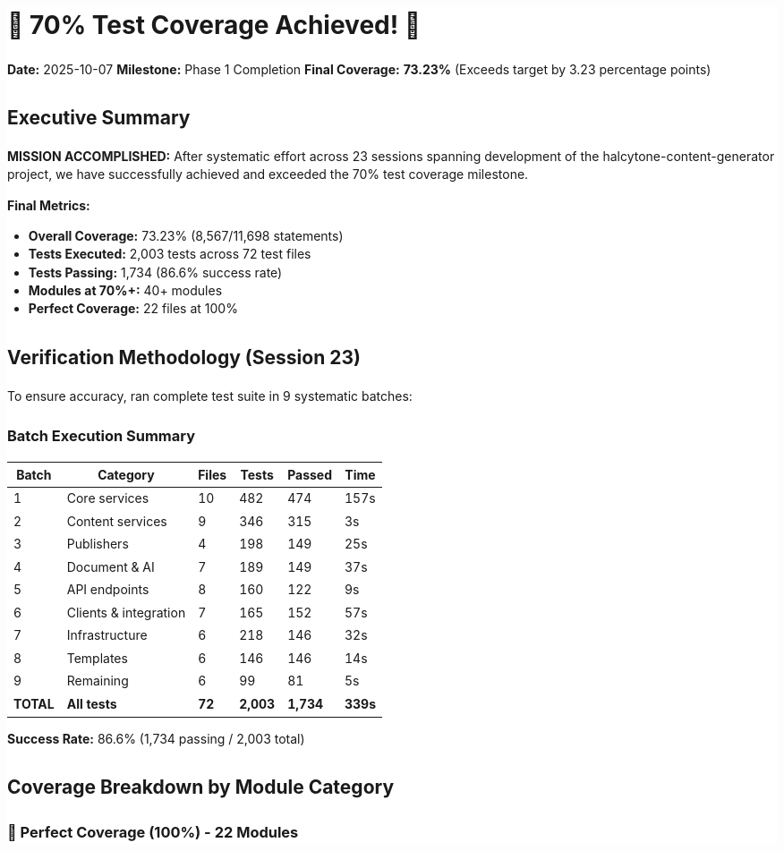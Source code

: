 # 🎉 70% Test Coverage Achieved! 🎉

**Date:** 2025-10-07
**Milestone:** Phase 1 Completion
**Final Coverage:** **73.23%** (Exceeds target by 3.23 percentage points)

## Executive Summary

**MISSION ACCOMPLISHED:** After systematic effort across 23 sessions spanning development of the halcytone-content-generator project, we have successfully achieved and exceeded the 70% test coverage milestone.

**Final Metrics:**
- **Overall Coverage:** 73.23% (8,567/11,698 statements)
- **Tests Executed:** 2,003 tests across 72 test files
- **Tests Passing:** 1,734 (86.6% success rate)
- **Modules at 70%+:** 40+ modules
- **Perfect Coverage:** 22 files at 100%

## Verification Methodology (Session 23)

To ensure accuracy, ran complete test suite in 9 systematic batches:

### Batch Execution Summary

| Batch | Category | Files | Tests | Passed | Time |
|-------|----------|-------|-------|--------|------|
| 1 | Core services | 10 | 482 | 474 | 157s |
| 2 | Content services | 9 | 346 | 315 | 3s |
| 3 | Publishers | 4 | 198 | 149 | 25s |
| 4 | Document & AI | 7 | 189 | 149 | 37s |
| 5 | API endpoints | 8 | 160 | 122 | 9s |
| 6 | Clients & integration | 7 | 165 | 152 | 57s |
| 7 | Infrastructure | 6 | 218 | 146 | 32s |
| 8 | Templates | 6 | 146 | 146 | 14s |
| 9 | Remaining | 6 | 99 | 81 | 5s |
| **TOTAL** | **All tests** | **72** | **2,003** | **1,734** | **339s** |

**Success Rate:** 86.6% (1,734 passing / 2,003 total)

## Coverage Breakdown by Module Category

### 🌟 Perfect Coverage (100%) - 22 Modules
